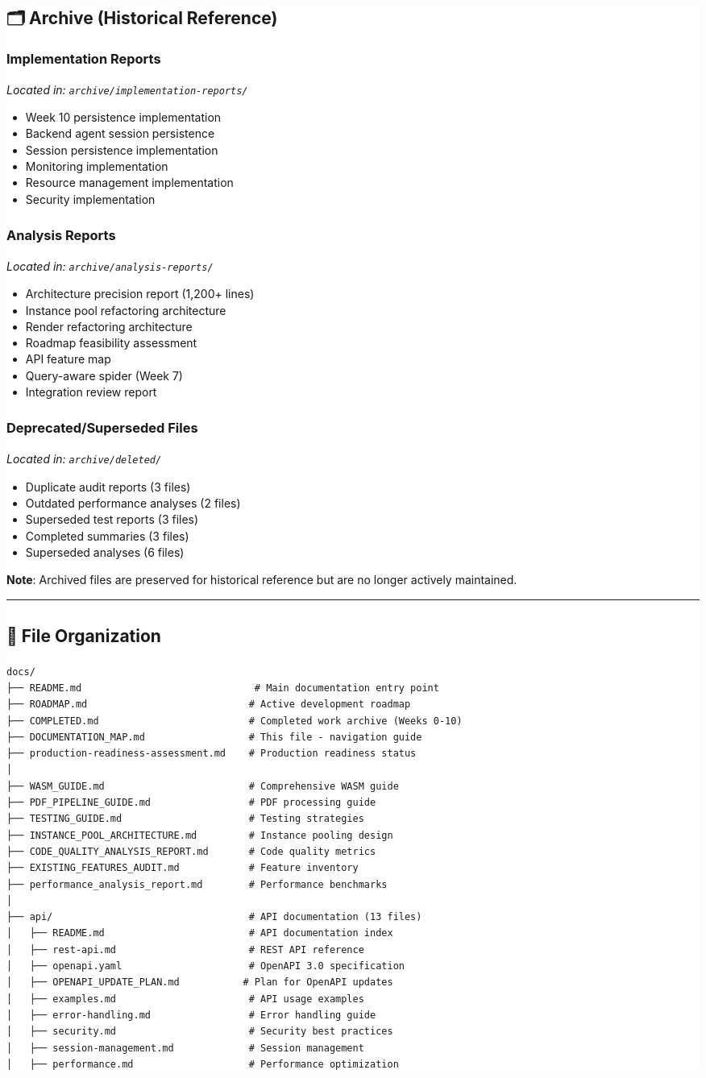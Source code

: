 ## 🗂️ Archive (Historical Reference)

### Implementation Reports
*Located in: `archive/implementation-reports/`*
- Week 10 persistence implementation
- Backend agent session persistence
- Session persistence implementation
- Monitoring implementation
- Resource management implementation
- Security implementation

### Analysis Reports
*Located in: `archive/analysis-reports/`*
- Architecture precision report (1,200+ lines)
- Instance pool refactoring architecture
- Render refactoring architecture
- Roadmap feasibility assessment
- API feature map
- Query-aware spider (Week 7)
- Integration review report

### Deprecated/Superseded Files
*Located in: `archive/deleted/`*
- Duplicate audit reports (3 files)
- Outdated performance analyses (2 files)
- Superseded test reports (3 files)
- Completed summaries (3 files)
- Superseded analyses (6 files)

**Note**: Archived files are preserved for historical reference but are no longer actively maintained.

---

## 📁 File Organization

```
docs/
├── README.md                              # Main documentation entry point
├── ROADMAP.md                            # Active development roadmap
├── COMPLETED.md                          # Completed work archive (Weeks 0-10)
├── DOCUMENTATION_MAP.md                  # This file - navigation guide
├── production-readiness-assessment.md    # Production readiness status
│
├── WASM_GUIDE.md                         # Comprehensive WASM guide
├── PDF_PIPELINE_GUIDE.md                 # PDF processing guide
├── TESTING_GUIDE.md                      # Testing strategies
├── INSTANCE_POOL_ARCHITECTURE.md         # Instance pooling design
├── CODE_QUALITY_ANALYSIS_REPORT.md       # Code quality metrics
├── EXISTING_FEATURES_AUDIT.md            # Feature inventory
├── performance_analysis_report.md        # Performance benchmarks
│
├── api/                                  # API documentation (13 files)
│   ├── README.md                         # API documentation index
│   ├── rest-api.md                       # REST API reference
│   ├── openapi.yaml                      # OpenAPI 3.0 specification
│   ├── OPENAPI_UPDATE_PLAN.md           # Plan for OpenAPI updates
│   ├── examples.md                       # API usage examples
│   ├── error-handling.md                 # Error handling guide
│   ├── security.md                       # Security best practices
│   ├── session-management.md             # Session management
│   ├── performance.md                    # Performance optimization
```